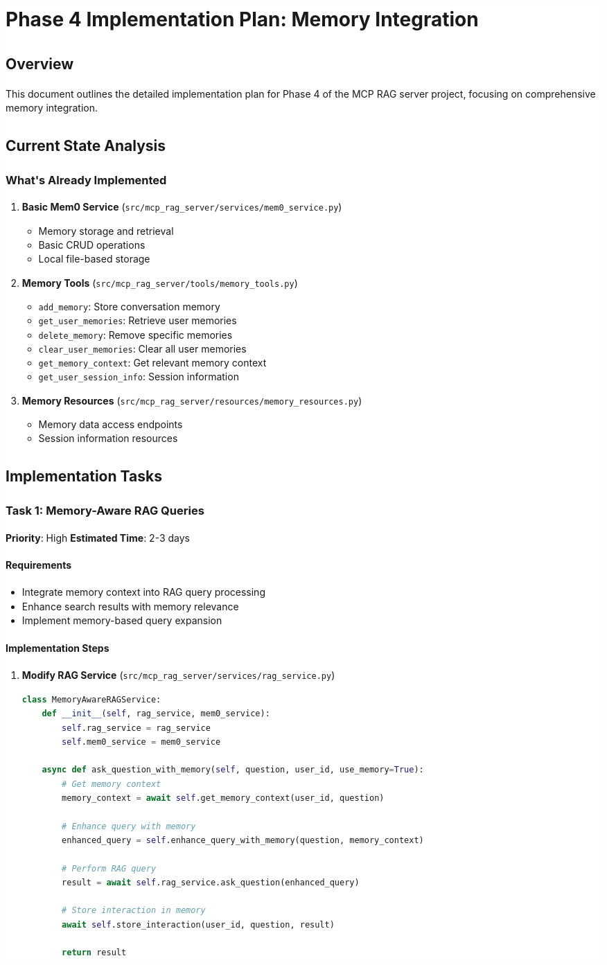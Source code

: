 # Phase 4 Implementation Plan: Memory Integration

## Overview

This document outlines the detailed implementation plan for Phase 4 of the MCP RAG server project, focusing on comprehensive memory integration.

## Current State Analysis

### What's Already Implemented
1. **Basic Mem0 Service** (`src/mcp_rag_server/services/mem0_service.py`)
   - Memory storage and retrieval
   - Basic CRUD operations
   - Local file-based storage

2. **Memory Tools** (`src/mcp_rag_server/tools/memory_tools.py`)
   - `add_memory`: Store conversation memory
   - `get_user_memories`: Retrieve user memories
   - `delete_memory`: Remove specific memories
   - `clear_user_memories`: Clear all user memories
   - `get_memory_context`: Get relevant memory context
   - `get_user_session_info`: Session information

3. **Memory Resources** (`src/mcp_rag_server/resources/memory_resources.py`)
   - Memory data access endpoints
   - Session information resources

## Implementation Tasks

### Task 1: Memory-Aware RAG Queries
**Priority**: High
**Estimated Time**: 2-3 days

#### Requirements
- Integrate memory context into RAG query processing
- Enhance search results with memory relevance
- Implement memory-based query expansion

#### Implementation Steps
1. **Modify RAG Service** (`src/mcp_rag_server/services/rag_service.py`)
   ```python
   class MemoryAwareRAGService:
       def __init__(self, rag_service, mem0_service):
           self.rag_service = rag_service
           self.mem0_service = mem0_service
       
       async def ask_question_with_memory(self, question, user_id, use_memory=True):
           # Get memory context
           memory_context = await self.get_memory_context(user_id, question)
           
           # Enhance query with memory
           enhanced_query = self.enhance_query_with_memory(question, memory_context)
           
           # Perform RAG query
           result = await self.rag_service.ask_question(enhanced_query)
           
           # Store interaction in memory
           await self.store_interaction(user_id, question, result)
           
           return result
   ```
